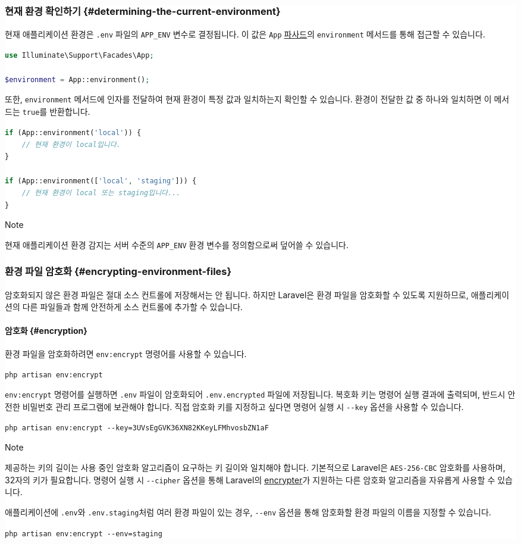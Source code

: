 
### 현재 환경 확인하기 {#determining-the-current-environment}

현재 애플리케이션 환경은 `.env` 파일의 `APP_ENV` 변수로 결정됩니다. 이 값은 `App` [파사드](/laravel/12.x/facades)의 `environment` 메서드를 통해 접근할 수 있습니다.

```php
use Illuminate\Support\Facades\App;

$environment = App::environment();
```

또한, `environment` 메서드에 인자를 전달하여 현재 환경이 특정 값과 일치하는지 확인할 수 있습니다. 환경이 전달한 값 중 하나와 일치하면 이 메서드는 `true`를 반환합니다.

```php
if (App::environment('local')) {
    // 현재 환경이 local입니다.
}

if (App::environment(['local', 'staging'])) {
    // 현재 환경이 local 또는 staging입니다...
}
```

> [!NOTE]
> 현재 애플리케이션 환경 감지는 서버 수준의 `APP_ENV` 환경 변수를 정의함으로써 덮어쓸 수 있습니다.


### 환경 파일 암호화 {#encrypting-environment-files}

암호화되지 않은 환경 파일은 절대 소스 컨트롤에 저장해서는 안 됩니다. 하지만 Laravel은 환경 파일을 암호화할 수 있도록 지원하므로, 애플리케이션의 다른 파일들과 함께 안전하게 소스 컨트롤에 추가할 수 있습니다.


#### 암호화 {#encryption}

환경 파일을 암호화하려면 `env:encrypt` 명령어를 사용할 수 있습니다.

```shell
php artisan env:encrypt
```

`env:encrypt` 명령어를 실행하면 `.env` 파일이 암호화되어 `.env.encrypted` 파일에 저장됩니다. 복호화 키는 명령어 실행 결과에 출력되며, 반드시 안전한 비밀번호 관리 프로그램에 보관해야 합니다. 직접 암호화 키를 지정하고 싶다면 명령어 실행 시 `--key` 옵션을 사용할 수 있습니다.

```shell
php artisan env:encrypt --key=3UVsEgGVK36XN82KKeyLFMhvosbZN1aF
```

> [!NOTE]
> 제공하는 키의 길이는 사용 중인 암호화 알고리즘이 요구하는 키 길이와 일치해야 합니다. 기본적으로 Laravel은 `AES-256-CBC` 암호화를 사용하며, 32자의 키가 필요합니다. 명령어 실행 시 `--cipher` 옵션을 통해 Laravel의 [encrypter](/laravel/12.x/encryption)가 지원하는 다른 암호화 알고리즘을 자유롭게 사용할 수 있습니다.

애플리케이션에 `.env`와 `.env.staging`처럼 여러 환경 파일이 있는 경우, `--env` 옵션을 통해 암호화할 환경 파일의 이름을 지정할 수 있습니다.

```shell
php artisan env:encrypt --env=staging
```
